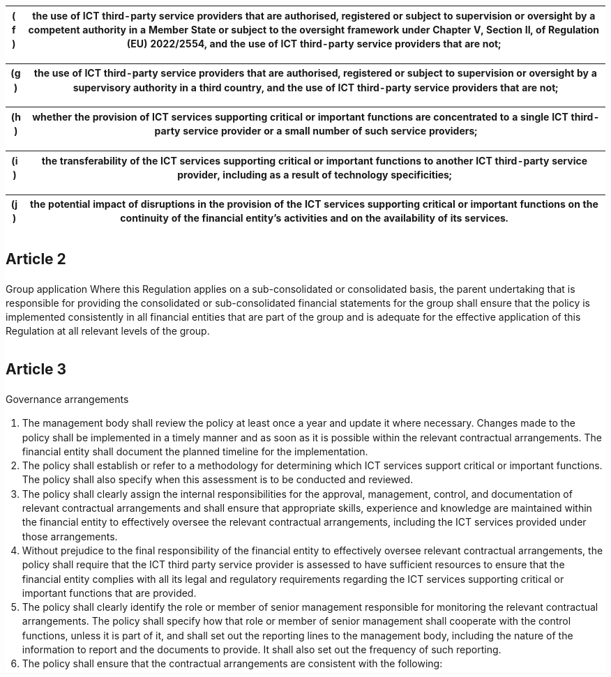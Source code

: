   (f) |  the use of ICT third-party service providers that are authorised, registered or subject to supervision or oversight by a competent authority in a Member State or subject to the oversight framework under Chapter V, Section II, of Regulation (EU) 2022/2554, and the use of ICT third-party service providers that are not;
---|---

   (g) |  the use of ICT third-party service providers that are authorised, registered or subject to supervision or oversight by a supervisory authority in a third country, and the use of ICT third-party service providers that are not;
---|---

   (h) |  whether the provision of ICT services supporting critical or important functions are concentrated to a single ICT third-party service provider or a small number of such service providers;
---|---

   (i) |  the transferability of the ICT services supporting critical or important functions to another ICT third-party service provider, including as a result of technology specificities;
---|---

   (j) |  the potential impact of disruptions in the provision of the ICT services supporting critical or important functions on the continuity of the financial entity’s activities and on the availability of its services.
---|---

## Article 2

Group application
Where this Regulation applies on a sub-consolidated or consolidated basis, the parent undertaking that is responsible for providing the consolidated or sub-consolidated financial statements for the group shall ensure that the policy is implemented consistently in all financial entities that are part of the group and is adequate for the effective application of this Regulation at all relevant levels of the group.

## Article 3

Governance arrangements
1. The management body shall review the policy at least once a year and update it where necessary. Changes made to the policy shall be implemented in a timely manner and as soon as it is possible within the relevant contractual arrangements. The financial entity shall document the planned timeline for the implementation.
2. The policy shall establish or refer to a methodology for determining which ICT services support critical or important functions. The policy shall also specify when this assessment is to be conducted and reviewed.
3. The policy shall clearly assign the internal responsibilities for the approval, management, control, and documentation of relevant contractual arrangements and shall ensure that appropriate skills, experience and knowledge are maintained within the financial entity to effectively oversee the relevant contractual arrangements, including the ICT services provided under those arrangements.
4. Without prejudice to the final responsibility of the financial entity to effectively oversee relevant contractual arrangements, the policy shall require that the ICT third party service provider is assessed to have sufficient resources to ensure that the financial entity complies with all its legal and regulatory requirements regarding the ICT services supporting critical or important functions that are provided.
5. The policy shall clearly identify the role or member of senior management responsible for monitoring the relevant contractual arrangements. The policy shall specify how that role or member of senior management shall cooperate with the control functions, unless it is part of it, and shall set out the reporting lines to the management body, including the nature of the information to report and the documents to provide. It shall also set out the frequency of such reporting.
6. The policy shall ensure that the contractual arrangements are consistent with the following:

